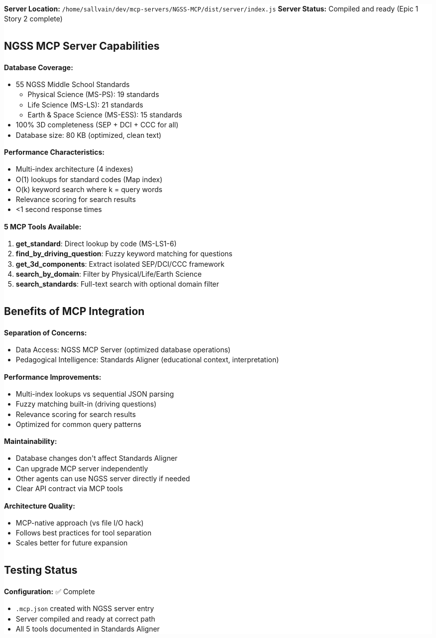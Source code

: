 **Server Location:** `/home/sallvain/dev/mcp-servers/NGSS-MCP/dist/server/index.js`
**Server Status:** Compiled and ready (Epic 1 Story 2 complete)

## NGSS MCP Server Capabilities

**Database Coverage:**
- 55 NGSS Middle School Standards
  - Physical Science (MS-PS): 19 standards
  - Life Science (MS-LS): 21 standards
  - Earth & Space Science (MS-ESS): 15 standards
- 100% 3D completeness (SEP + DCI + CCC for all)
- Database size: 80 KB (optimized, clean text)

**Performance Characteristics:**
- Multi-index architecture (4 indexes)
- O(1) lookups for standard codes (Map index)
- O(k) keyword search where k = query words
- Relevance scoring for search results
- <1 second response times

**5 MCP Tools Available:**
1. **get_standard**: Direct lookup by code (MS-LS1-6)
2. **find_by_driving_question**: Fuzzy keyword matching for questions
3. **get_3d_components**: Extract isolated SEP/DCI/CCC framework
4. **search_by_domain**: Filter by Physical/Life/Earth Science
5. **search_standards**: Full-text search with optional domain filter

## Benefits of MCP Integration

**Separation of Concerns:**
- Data Access: NGSS MCP Server (optimized database operations)
- Pedagogical Intelligence: Standards Aligner (educational context, interpretation)

**Performance Improvements:**
- Multi-index lookups vs sequential JSON parsing
- Fuzzy matching built-in (driving questions)
- Relevance scoring for search results
- Optimized for common query patterns

**Maintainability:**
- Database changes don't affect Standards Aligner
- Can upgrade MCP server independently
- Other agents can use NGSS server directly if needed
- Clear API contract via MCP tools

**Architecture Quality:**
- MCP-native approach (vs file I/O hack)
- Follows best practices for tool separation
- Scales better for future expansion

## Testing Status

**Configuration:** ✅ Complete
- `.mcp.json` created with NGSS server entry
- Server compiled and ready at correct path
- All 5 tools documented in Standards Aligner

